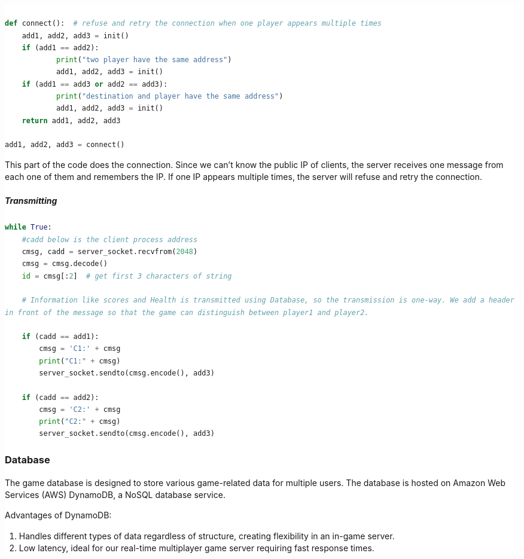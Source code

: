 ```python

def connect():  # refuse and retry the connection when one player appears multiple times  
    add1, add2, add3 = init() 
    if (add1 == add2): 
            print("two player have the same address") 
            add1, add2, add3 = init() 
    if (add1 == add3 or add2 == add3): 
            print("destination and player have the same address") 
            add1, add2, add3 = init() 
    return add1, add2, add3 

add1, add2, add3 = connect()
```

This part of the code does the connection. Since we can’t know the public IP of clients, the server receives one message from each one of them and remembers the IP. If one IP appears multiple times, the server will refuse and retry the connection.

##### Transmitting

```python
while True: 
    #cadd below is the client process address 
    cmsg, cadd = server_socket.recvfrom(2048) 
    cmsg = cmsg.decode() 
    id = cmsg[:2]  # get first 3 characters of string

    # Information like scores and Health is transmitted using Database, so the transmission is one-way. We add a header in front of the message so that the game can distinguish between player1 and player2.

    if (cadd == add1): 
        cmsg = 'C1:' + cmsg 
        print("C1:" + cmsg) 
        server_socket.sendto(cmsg.encode(), add3) 

    if (cadd == add2): 
        cmsg = 'C2:' + cmsg 
        print("C2:" + cmsg) 
        server_socket.sendto(cmsg.encode(), add3)
```

### Database

The game database is designed to store various game-related data for multiple users. The database is hosted on Amazon Web Services (AWS) DynamoDB, a NoSQL database service. 

Advantages of DynamoDB:

1. Handles different types of data regardless of structure, creating flexibility in an in-game server.
2. Low latency, ideal for our real-time multiplayer game server requiring fast response times.
